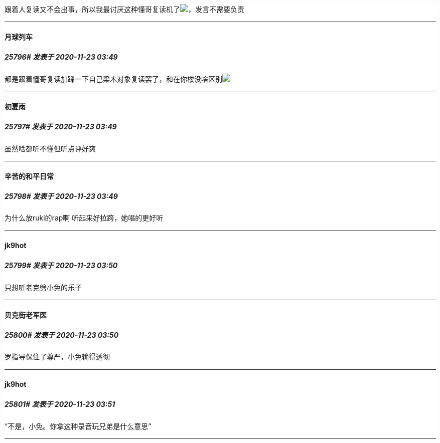 
跟着人复读又不会出事，所以我最讨厌这种懂哥复读机了<img src="https://static.saraba1st.com/image/smiley/face2017/067.png" referrerpolicy="no-referrer">，发言不需要负责


-----

####  月球列车  
##### 25796#       发表于 2020-11-23 03:49


都是跟着懂哥复读加踩一下自己梁木对象复读罢了，和在你楼没啥区别<img src="https://static.saraba1st.com/image/smiley/face2017/067.png" referrerpolicy="no-referrer">


-----

####  初夏雨  
##### 25797#       发表于 2020-11-23 03:49


虽然啥都听不懂但听点评好爽


-----

####  辛苦的和平日常  
##### 25798#       发表于 2020-11-23 03:49


为什么放ruki的rap啊 听起来好拉跨，她唱的更好听


-----

####  jk9hot  
##### 25799#       发表于 2020-11-23 03:50


只想听老克劈小免的乐子


-----

####  贝克街老军医  
##### 25800#       发表于 2020-11-23 03:50


罗指导保住了尊严，小免输得透彻


-----

####  jk9hot  
##### 25801#       发表于 2020-11-23 03:51


“不是，小免。你拿这种录音玩兄弟是什么意思”


-----
